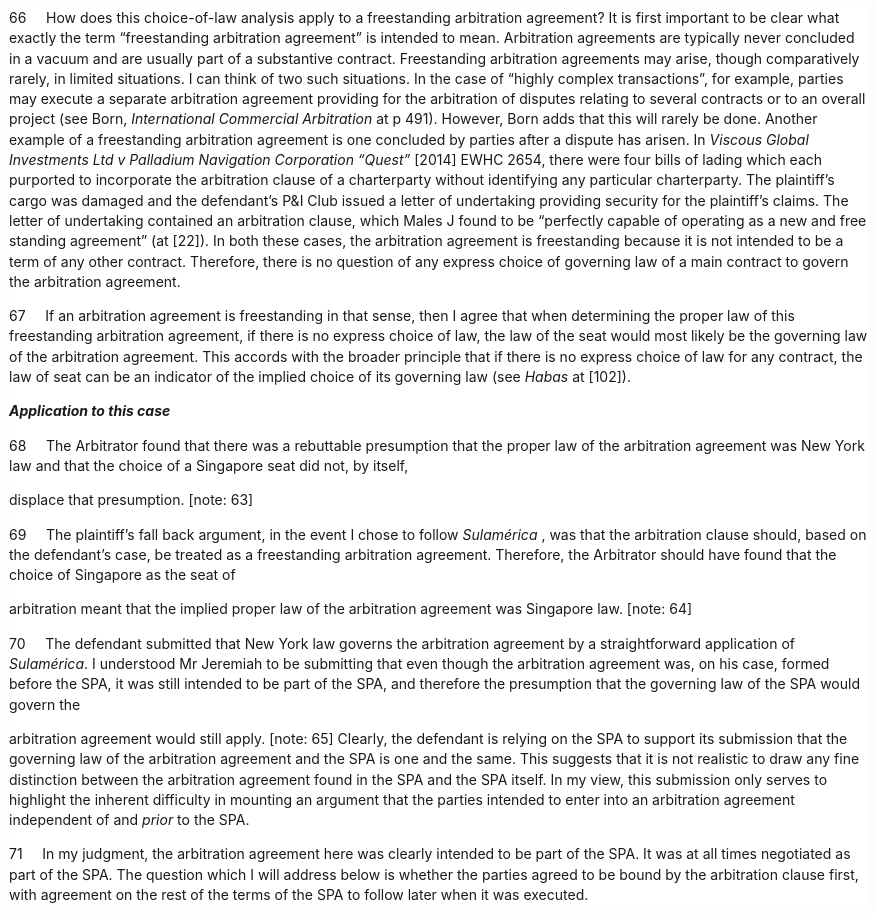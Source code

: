 66     How does this choice-of-law analysis apply to a freestanding arbitration agreement? It is first important to be clear what exactly the term “freestanding arbitration agreement” is intended to mean. Arbitration agreements are typically never concluded in a vacuum and are usually part of a substantive contract. Freestanding arbitration agreements may arise, though comparatively rarely, in limited situations. I can think of two such situations. In the case of “highly complex transactions”, for example, parties may execute a separate arbitration agreement providing for the arbitration of disputes relating to several contracts or to an overall project (see Born, _International Commercial Arbitration_ at p 491). However, Born adds that this will rarely be done. Another example of a freestanding arbitration agreement is one concluded by parties after a dispute has arisen. In _Viscous Global Investments Ltd v Palladium Navigation Corporation “Quest”_ [2014] EWHC 2654, there were four bills of lading which each purported to incorporate the arbitration clause of a charterparty without identifying any particular charterparty. The plaintiff’s cargo was damaged and the defendant’s P&I Club issued a letter of undertaking providing security for the plaintiff’s claims. The letter of undertaking contained an arbitration clause, which Males J found to be “perfectly capable of operating as a new and free standing agreement” (at [22]). In both these cases, the arbitration agreement is freestanding because it is not intended to be a term of any other contract. Therefore, there is no question of any express choice of governing law of a main contract to govern the arbitration agreement. 

67     If an arbitration agreement is freestanding in that sense, then I agree that when determining the proper law of this freestanding arbitration agreement, if there is no express choice of law, the law of the seat would most likely be the governing law of the arbitration agreement. This accords with the broader principle that if there is no express choice of law for any contract, the law of seat can be an indicator of the implied choice of its governing law (see _Habas_ at [102]). 

**_Application to this case_** 

68     The Arbitrator found that there was a rebuttable presumption that the proper law of the arbitration agreement was New York law and that the choice of a Singapore seat did not, by itself, 

displace that presumption. [note: 63] 

69     The plaintiff’s fall back argument, in the event I chose to follow _Sulamérica_ , was that the arbitration clause should, based on the defendant’s case, be treated as a freestanding arbitration agreement. Therefore, the Arbitrator should have found that the choice of Singapore as the seat of 


arbitration meant that the implied proper law of the arbitration agreement was Singapore law. [note: 64] 

70     The defendant submitted that New York law governs the arbitration agreement by a straightforward application of _Sulamérica_. I understood Mr Jeremiah to be submitting that even though the arbitration agreement was, on his case, formed before the SPA, it was still intended to be part of the SPA, and therefore the presumption that the governing law of the SPA would govern the 

arbitration agreement would still apply. [note: 65] Clearly, the defendant is relying on the SPA to support its submission that the governing law of the arbitration agreement and the SPA is one and the same. This suggests that it is not realistic to draw any fine distinction between the arbitration agreement found in the SPA and the SPA itself. In my view, this submission only serves to highlight the inherent difficulty in mounting an argument that the parties intended to enter into an arbitration agreement independent of and _prior_ to the SPA. 

71     In my judgment, the arbitration agreement here was clearly intended to be part of the SPA. It was at all times negotiated as part of the SPA. The question which I will address below is whether the parties agreed to be bound by the arbitration clause first, with agreement on the rest of the terms of the SPA to follow later when it was executed. 
